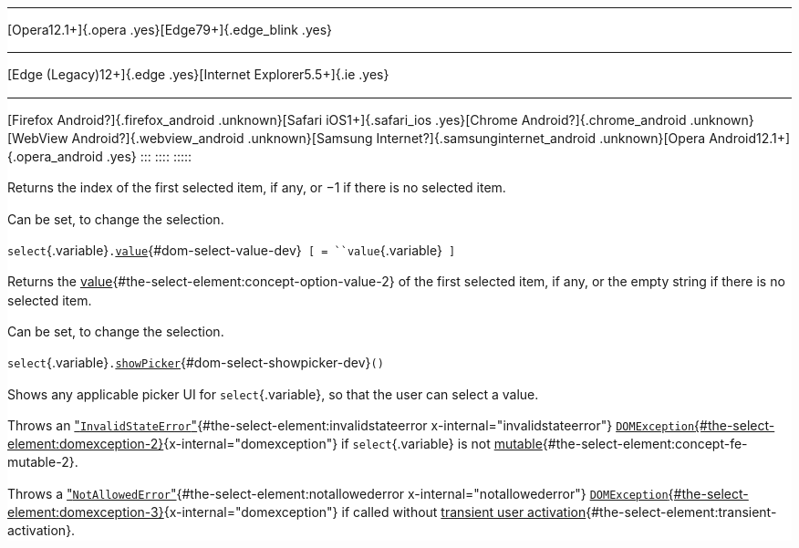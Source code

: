 ------------------------------------------------------------------------

[Opera12.1+]{.opera .yes}[Edge79+]{.edge_blink .yes}

------------------------------------------------------------------------

[Edge (Legacy)12+]{.edge .yes}[Internet Explorer5.5+]{.ie .yes}

------------------------------------------------------------------------

[Firefox Android?]{.firefox_android .unknown}[Safari iOS1+]{.safari_ios
.yes}[Chrome Android?]{.chrome_android .unknown}[WebView
Android?]{.webview_android .unknown}[Samsung
Internet?]{.samsunginternet_android .unknown}[Opera
Android12.1+]{.opera_android .yes}
:::
::::
:::::

Returns the index of the first selected item, if any, or −1 if there is
no selected item.

Can be set, to change the selection.

`select`{.variable}`.`[`value`](#dom-select-value){#dom-select-value-dev}` [ = ``value`{.variable}` ]`

Returns the
[value](#concept-option-value){#the-select-element:concept-option-value-2}
of the first selected item, if any, or the empty string if there is no
selected item.

Can be set, to change the selection.

`select`{.variable}`.`[`showPicker`](input.html#dom-select-showpicker){#dom-select-showpicker-dev}`()`

Shows any applicable picker UI for `select`{.variable}, so that the user
can select a value.

Throws an
[\"`InvalidStateError`\"](https://webidl.spec.whatwg.org/#invalidstateerror){#the-select-element:invalidstateerror
x-internal="invalidstateerror"}
[`DOMException`{#the-select-element:domexception-2}](https://webidl.spec.whatwg.org/#dfn-DOMException){x-internal="domexception"}
if `select`{.variable} is not
[mutable](form-control-infrastructure.html#concept-fe-mutable){#the-select-element:concept-fe-mutable-2}.

Throws a
[\"`NotAllowedError`\"](https://webidl.spec.whatwg.org/#notallowederror){#the-select-element:notallowederror
x-internal="notallowederror"}
[`DOMException`{#the-select-element:domexception-3}](https://webidl.spec.whatwg.org/#dfn-DOMException){x-internal="domexception"}
if called without [transient user
activation](interaction.html#transient-activation){#the-select-element:transient-activation}.
